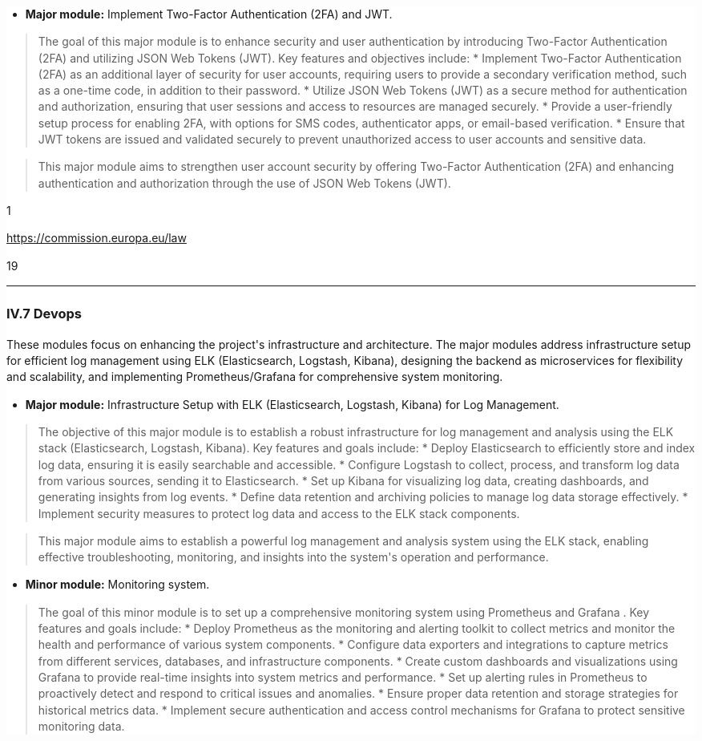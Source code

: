 *   **Major module:** Implement Two-Factor Authentication (2FA) and JWT.

> The goal of this major module is to enhance security and user authentication by introducing Two-Factor Authentication (2FA) and utilizing JSON Web Tokens (JWT). Key features and objectives include:
    *   Implement Two-Factor Authentication (2FA) as an additional layer of security for user accounts, requiring users to provide a secondary verification method, such as a one-time code, in addition to their password.
    *   Utilize JSON Web Tokens (JWT) as a secure method for authentication and authorization, ensuring that user sessions and access to resources are managed securely.
    *   Provide a user-friendly setup process for enabling 2FA, with options for SMS codes, authenticator apps, or email-based verification.
    *   Ensure that JWT tokens are issued and validated securely to prevent unauthorized access to user accounts and sensitive data.

> This major module aims to strengthen user account security by offering Two-Factor Authentication (2FA) and enhancing authentication and authorization through the use of JSON Web Tokens (JWT).

1

https://commission.europa.eu/law

19

---

### IV.7 Devops

These modules focus on enhancing the project's infrastructure and architecture. The major modules address infrastructure setup for efficient log management using ELK (Elasticsearch, Logstash, Kibana), designing the backend as microservices for flexibility and scalability, and implementing Prometheus/Grafana for comprehensive system monitoring.

*   **Major module:** Infrastructure Setup with ELK (Elasticsearch, Logstash, Kibana) for Log Management.

> The objective of this major module is to establish a robust infrastructure for log management and analysis using the ELK stack (Elasticsearch, Logstash, Kibana). Key features and goals include:
    *   Deploy Elasticsearch to efficiently store and index log data, ensuring it is easily searchable and accessible.
    *   Configure Logstash to collect, process, and transform log data from various sources, sending it to Elasticsearch.
    *   Set up Kibana for visualizing log data, creating dashboards, and generating insights from log events.
    *   Define data retention and archiving policies to manage log data storage effectively.
    *   Implement security measures to protect log data and access to the ELK stack components.

> This major module aims to establish a powerful log management and analysis system using the ELK stack, enabling effective troubleshooting, monitoring, and insights into the system's operation and performance.

*   **Minor module:** Monitoring system.

> The goal of this minor module is to set up a comprehensive monitoring system using Prometheus and Grafana . Key features and goals include:
    *   Deploy Prometheus as the monitoring and alerting toolkit to collect metrics and monitor the health and performance of various system components.
    *   Configure data exporters and integrations to capture metrics from different services, databases, and infrastructure components.
    *   Create custom dashboards and visualizations using Grafana to provide real-time insights into system metrics and performance.
    *   Set up alerting rules in Prometheus to proactively detect and respond to critical issues and anomalies.
    *   Ensure proper data retention and storage strategies for historical metrics data.
    *   Implement secure authentication and access control mechanisms for Grafana to protect sensitive monitoring data.

